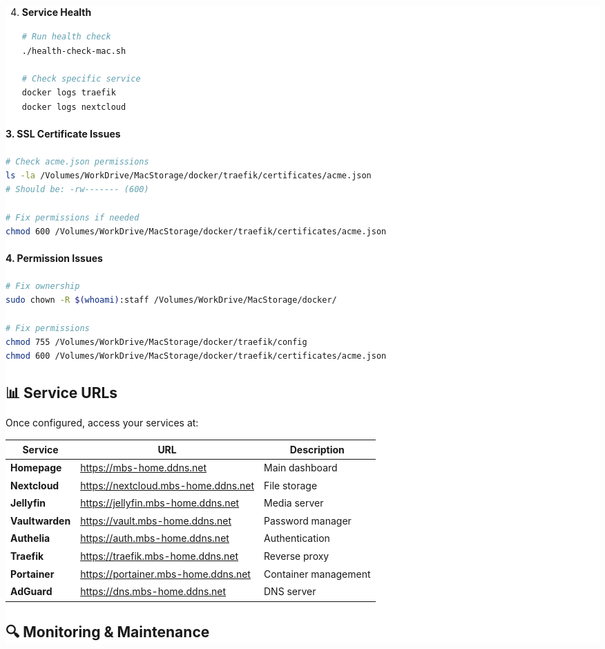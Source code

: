 4. **Service Health**
   ```bash
   # Run health check
   ./health-check-mac.sh
   
   # Check specific service
   docker logs traefik
   docker logs nextcloud
   ```

#### 3. SSL Certificate Issues

```bash
# Check acme.json permissions
ls -la /Volumes/WorkDrive/MacStorage/docker/traefik/certificates/acme.json
# Should be: -rw------- (600)

# Fix permissions if needed
chmod 600 /Volumes/WorkDrive/MacStorage/docker/traefik/certificates/acme.json
```

#### 4. Permission Issues

```bash
# Fix ownership
sudo chown -R $(whoami):staff /Volumes/WorkDrive/MacStorage/docker/

# Fix permissions
chmod 755 /Volumes/WorkDrive/MacStorage/docker/traefik/config
chmod 600 /Volumes/WorkDrive/MacStorage/docker/traefik/certificates/acme.json
```

## 📊 Service URLs

Once configured, access your services at:

| Service | URL | Description |
|---------|-----|-------------|
| **Homepage** | https://mbs-home.ddns.net | Main dashboard |
| **Nextcloud** | https://nextcloud.mbs-home.ddns.net | File storage |
| **Jellyfin** | https://jellyfin.mbs-home.ddns.net | Media server |
| **Vaultwarden** | https://vault.mbs-home.ddns.net | Password manager |
| **Authelia** | https://auth.mbs-home.ddns.net | Authentication |
| **Traefik** | https://traefik.mbs-home.ddns.net | Reverse proxy |
| **Portainer** | https://portainer.mbs-home.ddns.net | Container management |
| **AdGuard** | https://dns.mbs-home.ddns.net | DNS server |

## 🔍 Monitoring & Maintenance
